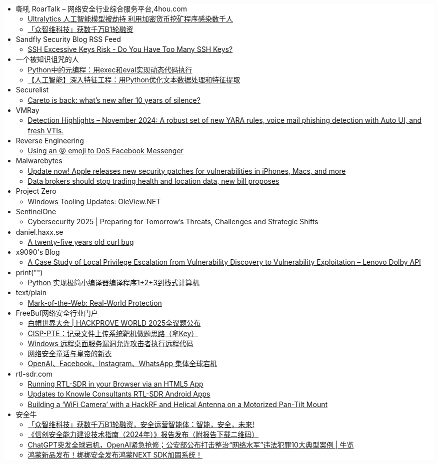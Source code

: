 - 嘶吼 RoarTalk – 网络安全行业综合服务平台,4hou.com
  - [Ultralytics 人工智能模型被劫持 利用加密货币挖矿程序感染数千人](https://www.4hou.com/posts/vwRM)
  - [「众智维科技」获数千万B1轮融资](https://www.4hou.com/posts/PGg2)
- Sandfly Security Blog RSS Feed
  - [SSH Excessive Keys Risk - Do You Have Too Many SSH Keys?](https://sandflysecurity.com/blog/ssh-excessive-keys-risk-do-you-have-too-many-ssh-keys/)
- 一个被知识诅咒的人
  - [Python中的元编程：用exec和eval实现动态代码执行](https://blog.csdn.net/nokiaguy/article/details/144419607)
  - [【人工智能】深入特征工程：用Python优化文本数据处理和特征提取](https://blog.csdn.net/nokiaguy/article/details/144419493)
- Securelist
  - [Careto is back: what’s new after 10 years of silence?](https://securelist.com/careto-is-back/114942/)
- VMRay
  - [Detection Highlights – November 2024: A robust set of new YARA rules, voice mail phishing detection with Auto UI, and fresh VTIs.](https://www.vmray.com/detection-highlights-november-2024-a-robust-set-of-new-yara-rules-voice-mail-phishing-detection-with-auto-ui-and-fresh-vtis/)
- Reverse Engineering
  - [Using an 😡 emoji to DoS Facebook Messenger](https://www.reddit.com/r/ReverseEngineering/comments/1hcngy7/using_an_emoji_to_dos_facebook_messenger/)
- Malwarebytes
  - [Update now! Apple releases new security patches for vulnerabilities in iPhones, Macs, and more](https://www.malwarebytes.com/blog/apple/2024/12/update-now-apple-releases-new-security-patches-for-vulnerabilities-in-iphones-macs-and-more)
  - [Data brokers should stop trading health and location data, new bill proposes](https://www.malwarebytes.com/blog/news/2024/12/data-brokers-should-stop-trading-health-and-location-data-new-bill-proposes)
- Project Zero
  - [Windows Tooling Updates: OleView.NET](https://googleprojectzero.blogspot.com/2024/12/windows-tooling-updates-oleviewnet.html)
- SentinelOne
  - [Cybersecurity 2025 | Preparing for Tomorrow’s Threats, Challenges and Strategic Shifts](https://www.sentinelone.com/blog/cybersecurity-2025-preparing-for-tomorrows-threats-challenges-and-strategic-shifts/)
- daniel.haxx.se
  - [A twenty-five years old curl bug](https://daniel.haxx.se/blog/2024/12/12/a-twenty-five-years-old-curl-bug/)
- x9090's Blog
  - [A Case Study of Local Privilege Escalation from Vulnerability Discovery to Vulnerability Exploitation – Lenovo Dolby API](http://x9090.blogspot.com/2024/12/a-case-study-of-local-privilege.html)
- print("")
  - [Python 实现极简小编译器编译程序1+2+3到栈式计算机](https://www.o2oxy.cn/4258.html)
- text/plain
  - [Mark-of-the-Web: Real-World Protection](https://textslashplain.com/2024/12/12/mark-of-the-web-real-world-protection/)
- FreeBuf网络安全行业门户
  - [白帽世界大会 | HACKPROVE WORLD 2025全议题公布](https://www.freebuf.com/fevents/417597.html)
  - [CISP-PTE：记录文件上传系统靶机做题思路（拿Key）](https://www.freebuf.com/articles/web/417556.html)
  - [Windows 远程桌面服务漏洞允许攻击者执行远程代码](https://www.freebuf.com/news/417532.html)
  - [网络安全童话与皇帝的新衣](https://www.freebuf.com/articles/neopoints/417559.html)
  - [OpenAI、Facebook、Instagram、WhatsApp 集体全球宕机](https://www.freebuf.com/news/417521.html)
- rtl-sdr.com
  - [Running RTL-SDR in your Browser via an HTML5 App](https://www.rtl-sdr.com/running-rtl-sdr-in-your-browser-via-an-html5-app/)
  - [Updates to Knowle Consultants RTL-SDR Android Apps](https://www.rtl-sdr.com/updates-to-knowle-consultants-rtl-sdr-android-apps/)
  - [Building a ‘WiFi Camera’ with a HackRF and Helical Antenna on a Motorized Pan-Tilt Mount](https://www.rtl-sdr.com/building-a-wifi-camera-with-a-hackrf-and-helical-antenna-on-a-motorized-pan-tilt-mount/)
- 安全牛
  - [「众智维科技」获数千万B1轮融资，安全运营智能体：智能，安全，未来!](https://www.aqniu.com/industry/107523.html)
  - [《信创安全能力建设技术指南（2024年）》报告发布（附报告下载二维码）](https://www.aqniu.com/vendor/107486.html)
  - [ChatGPT突发全球宕机，OpenAI紧急抢修；公安部公布打击整治“网络水军”违法犯罪10大典型案例 | 牛览](https://www.aqniu.com/vendor/107517.html)
  - [鸿蒙新品发布！梆梆安全发布鸿蒙NEXT SDK加固系统！](https://www.aqniu.com/vendor/107436.html)